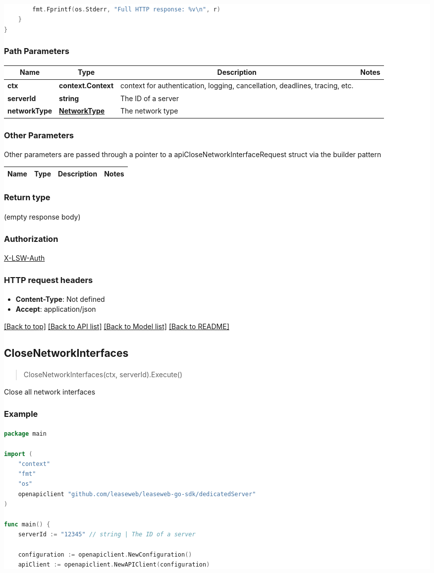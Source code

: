 ```go
		fmt.Fprintf(os.Stderr, "Full HTTP response: %v\n", r)
	}
}
```

### Path Parameters


Name | Type | Description  | Notes
------------- | ------------- | ------------- | -------------
**ctx** | **context.Context** | context for authentication, logging, cancellation, deadlines, tracing, etc.
**serverId** | **string** | The ID of a server | 
**networkType** | [**NetworkType**](.md) | The network type | 

### Other Parameters

Other parameters are passed through a pointer to a apiCloseNetworkInterfaceRequest struct via the builder pattern


Name | Type | Description  | Notes
------------- | ------------- | ------------- | -------------



### Return type

 (empty response body)

### Authorization

[X-LSW-Auth](../README.md#X-LSW-Auth)

### HTTP request headers

- **Content-Type**: Not defined
- **Accept**: application/json

[[Back to top]](#) [[Back to API list]](../README.md#documentation-for-api-endpoints)
[[Back to Model list]](../README.md#documentation-for-models)
[[Back to README]](../README.md)


## CloseNetworkInterfaces

> CloseNetworkInterfaces(ctx, serverId).Execute()

Close all network interfaces



### Example

```go
package main

import (
	"context"
	"fmt"
	"os"
	openapiclient "github.com/leaseweb/leaseweb-go-sdk/dedicatedServer"
)

func main() {
	serverId := "12345" // string | The ID of a server

	configuration := openapiclient.NewConfiguration()
	apiClient := openapiclient.NewAPIClient(configuration)
```